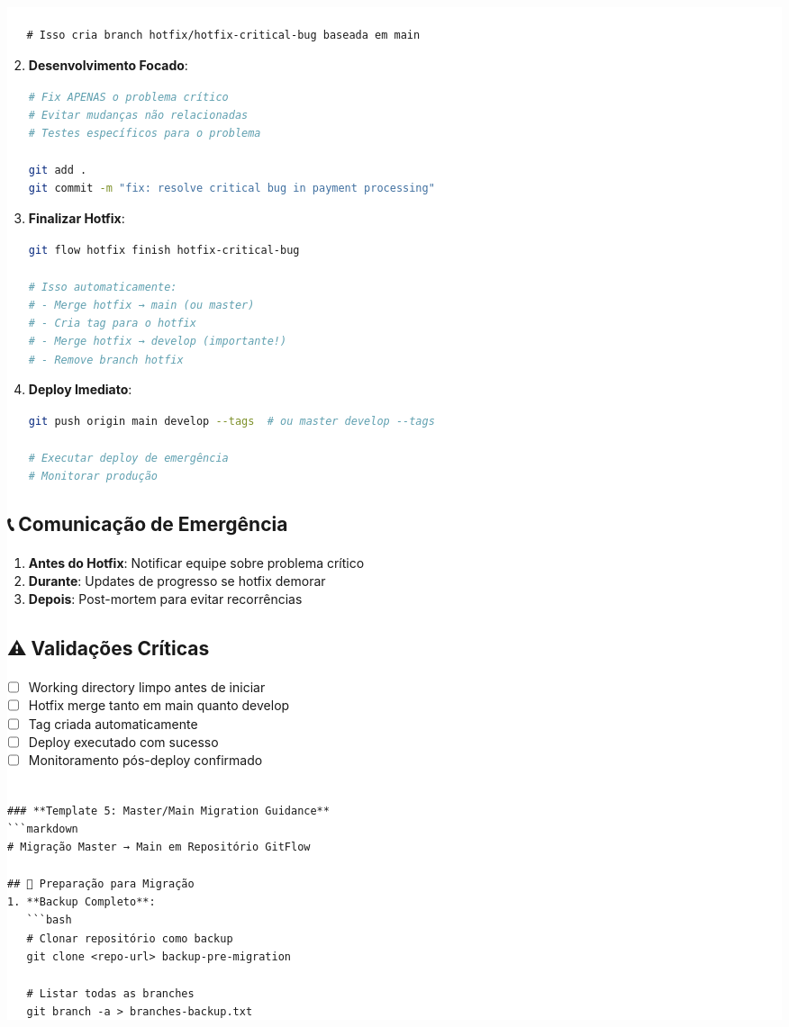 ```
   
   # Isso cria branch hotfix/hotfix-critical-bug baseada em main
   ```

2. **Desenvolvimento Focado**:
   ```bash
   # Fix APENAS o problema crítico
   # Evitar mudanças não relacionadas
   # Testes específicos para o problema
   
   git add .
   git commit -m "fix: resolve critical bug in payment processing"
   ```

3. **Finalizar Hotfix**:
   ```bash
   git flow hotfix finish hotfix-critical-bug
   
   # Isso automaticamente:
   # - Merge hotfix → main (ou master)
   # - Cria tag para o hotfix
   # - Merge hotfix → develop (importante!)
   # - Remove branch hotfix
   ```

4. **Deploy Imediato**:
   ```bash
   git push origin main develop --tags  # ou master develop --tags
   
   # Executar deploy de emergência
   # Monitorar produção
   ```

## 📞 Comunicação de Emergência
1. **Antes do Hotfix**: Notificar equipe sobre problema crítico
2. **Durante**: Updates de progresso se hotfix demorar
3. **Depois**: Post-mortem para evitar recorrências

## ⚠️ Validações Críticas
- [ ] Working directory limpo antes de iniciar
- [ ] Hotfix merge tanto em main quanto develop
- [ ] Tag criada automaticamente
- [ ] Deploy executado com sucesso
- [ ] Monitoramento pós-deploy confirmado
```

### **Template 5: Master/Main Migration Guidance**
```markdown
# Migração Master → Main em Repositório GitFlow

## 🔄 Preparação para Migração
1. **Backup Completo**:
   ```bash
   # Clonar repositório como backup
   git clone <repo-url> backup-pre-migration
   
   # Listar todas as branches
   git branch -a > branches-backup.txt
   ```

